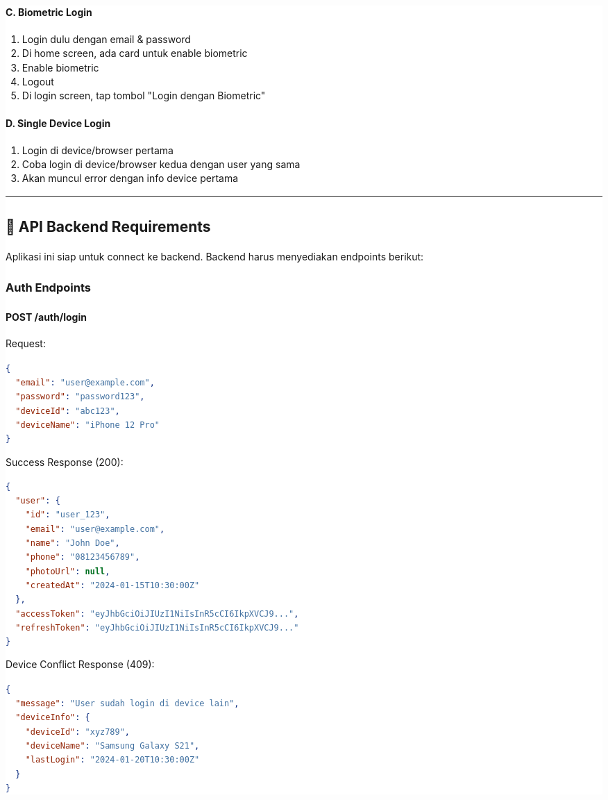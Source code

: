 #### **C. Biometric Login**
1. Login dulu dengan email & password
2. Di home screen, ada card untuk enable biometric
3. Enable biometric
4. Logout
5. Di login screen, tap tombol "Login dengan Biometric"

#### **D. Single Device Login**
1. Login di device/browser pertama
2. Coba login di device/browser kedua dengan user yang sama
3. Akan muncul error dengan info device pertama

---

## 📝 **API Backend Requirements**

Aplikasi ini siap untuk connect ke backend. Backend harus menyediakan endpoints berikut:

### **Auth Endpoints**

#### **POST /auth/login**
Request:
```json
{
  "email": "user@example.com",
  "password": "password123",
  "deviceId": "abc123",
  "deviceName": "iPhone 12 Pro"
}
```

Success Response (200):
```json
{
  "user": {
    "id": "user_123",
    "email": "user@example.com",
    "name": "John Doe",
    "phone": "08123456789",
    "photoUrl": null,
    "createdAt": "2024-01-15T10:30:00Z"
  },
  "accessToken": "eyJhbGciOiJIUzI1NiIsInR5cCI6IkpXVCJ9...",
  "refreshToken": "eyJhbGciOiJIUzI1NiIsInR5cCI6IkpXVCJ9..."
}
```

Device Conflict Response (409):
```json
{
  "message": "User sudah login di device lain",
  "deviceInfo": {
    "deviceId": "xyz789",
    "deviceName": "Samsung Galaxy S21",
    "lastLogin": "2024-01-20T10:30:00Z"
  }
}
```
